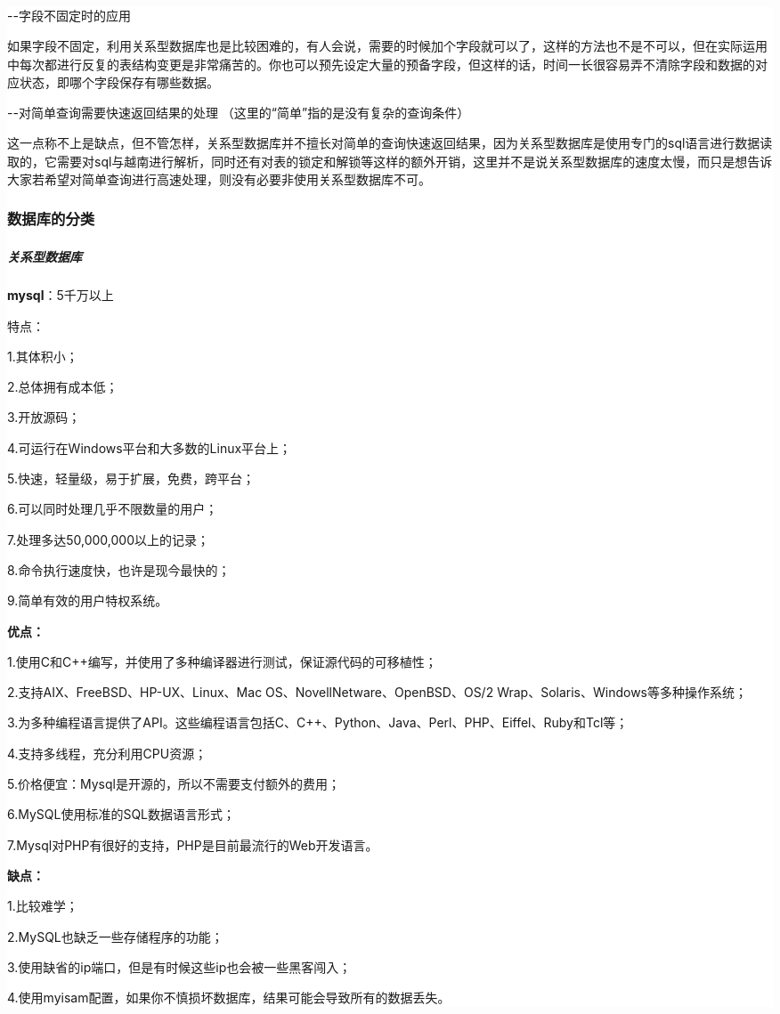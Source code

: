--字段不固定时的应用

如果字段不固定，利用关系型数据库也是比较困难的，有人会说，需要的时候加个字段就可以了，这样的方法也不是不可以，但在实际运用中每次都进行反复的表结构变更是非常痛苦的。你也可以预先设定大量的预备字段，但这样的话，时间一长很容易弄不清除字段和数据的对应状态，即哪个字段保存有哪些数据。

--对简单查询需要快速返回结果的处理  （这里的“简单”指的是没有复杂的查询条件）

这一点称不上是缺点，但不管怎样，关系型数据库并不擅长对简单的查询快速返回结果，因为关系型数据库是使用专门的sql语言进行数据读取的，它需要对sql与越南进行解析，同时还有对表的锁定和解锁等这样的额外开销，这里并不是说关系型数据库的速度太慢，而只是想告诉大家若希望对简单查询进行高速处理，则没有必要非使用关系型数据库不可。



### 数据库的分类

##### 关系型数据库

**mysql**：5千万以上

特点：

1.其体积小；

2.总体拥有成本低；

3.开放源码；

4.可运行在Windows平台和大多数的Linux平台上；

5.快速，轻量级，易于扩展，免费，跨平台；

6.可以同时处理几乎不限数量的用户；

7.处理多达50,000,000以上的记录；

8.命令执行速度快，也许是现今最快的；

9.简单有效的用户特权系统。

**优点：**

1.使用C和C++编写，并使用了多种编译器进行测试，保证源代码的可移植性；

2.支持AIX、FreeBSD、HP-UX、Linux、Mac OS、NovellNetware、OpenBSD、OS/2 Wrap、Solaris、Windows等多种操作系统；

3.为多种编程语言提供了API。这些编程语言包括C、C++、Python、Java、Perl、PHP、Eiffel、Ruby和Tcl等；

4.支持多线程，充分利用CPU资源；

5.价格便宜：Mysql是开源的，所以不需要支付额外的费用；

6.MySQL使用标准的SQL数据语言形式；

7.Mysql对PHP有很好的支持，PHP是目前最流行的Web开发语言。

**缺点：**

1.比较难学；

2.MySQL也缺乏一些存储程序的功能；

3.使用缺省的ip端口，但是有时候这些ip也会被一些黑客闯入；

4.使用myisam配置，如果你不慎损坏数据库，结果可能会导致所有的数据丢失。

